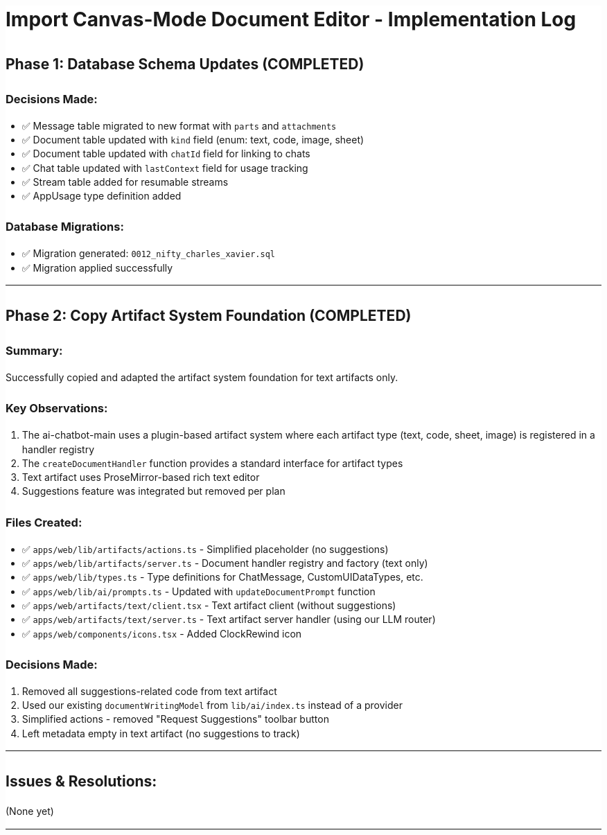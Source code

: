 # Import Canvas-Mode Document Editor - Implementation Log

## Phase 1: Database Schema Updates (COMPLETED)

### Decisions Made:
- ✅ Message table migrated to new format with `parts` and `attachments`
- ✅ Document table updated with `kind` field (enum: text, code, image, sheet)
- ✅ Document table updated with `chatId` field for linking to chats
- ✅ Chat table updated with `lastContext` field for usage tracking
- ✅ Stream table added for resumable streams
- ✅ AppUsage type definition added

### Database Migrations:
- ✅ Migration generated: `0012_nifty_charles_xavier.sql`
- ✅ Migration applied successfully

---

## Phase 2: Copy Artifact System Foundation (COMPLETED)

### Summary:
Successfully copied and adapted the artifact system foundation for text artifacts only.

### Key Observations:
1. The ai-chatbot-main uses a plugin-based artifact system where each artifact type (text, code, sheet, image) is registered in a handler registry
2. The `createDocumentHandler` function provides a standard interface for artifact types
3. Text artifact uses ProseMirror-based rich text editor
4. Suggestions feature was integrated but removed per plan

### Files Created:
- ✅ `apps/web/lib/artifacts/actions.ts` - Simplified placeholder (no suggestions)
- ✅ `apps/web/lib/artifacts/server.ts` - Document handler registry and factory (text only)
- ✅ `apps/web/lib/types.ts` - Type definitions for ChatMessage, CustomUIDataTypes, etc.
- ✅ `apps/web/lib/ai/prompts.ts` - Updated with `updateDocumentPrompt` function
- ✅ `apps/web/artifacts/text/client.tsx` - Text artifact client (without suggestions)
- ✅ `apps/web/artifacts/text/server.ts` - Text artifact server handler (using our LLM router)
- ✅ `apps/web/components/icons.tsx` - Added ClockRewind icon

### Decisions Made:
1. Removed all suggestions-related code from text artifact
2. Used our existing `documentWritingModel` from `lib/ai/index.ts` instead of a provider
3. Simplified actions - removed "Request Suggestions" toolbar button
4. Left metadata empty in text artifact (no suggestions to track)

---

## Issues & Resolutions:
(None yet)

---
